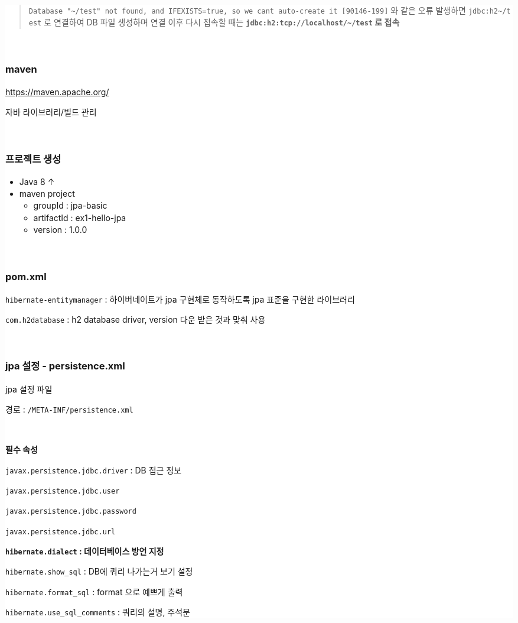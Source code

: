 > `Database "~/test" not found, and IFEXISTS=true, so we cant auto-create it [90146-199]` 와 같은 오류 발생하면
`jdbc:h2~/test` 로 연결하여 DB 파일 생성하며 연결
이후 다시 접속할 때는 **`jdbc:h2:tcp://localhost/~/test` 로 접속**
> 

<br>

### maven

https://maven.apache.org/

자바 라이브러리/빌드 관리

<br>

### 프로젝트 생성

- Java 8 ↑
- maven project
    - groupId : jpa-basic
    - artifactId : ex1-hello-jpa
    - version : 1.0.0

<br>

### pom.xml

`hibernate-entitymanager` : 하이버네이트가 jpa 구현체로 동작하도록 jpa 표준을 구현한 라이브러리

`com.h2database` : h2 database driver, version 다운 받은 것과 맞춰 사용

<br>

### jpa 설정 - persistence.xml

jpa 설정 파일 

경로 : `/META-INF/persistence.xml` 

<br>

**필수 속성**

`javax.persistence.jdbc.driver` : DB 접근 정보

`javax.persistence.jdbc.user` 

`javax.persistence.jdbc.password` 

`javax.persistence.jdbc.url` 

**`hibernate.dialect` : 데이터베이스 방언 지정**

`hibernate.show_sql` : DB에 쿼리 나가는거 보기 설정

`hibernate.format_sql` : format 으로 예쁘게 출력 

`hibernate.use_sql_comments` : 쿼리의 설명, 주석문

